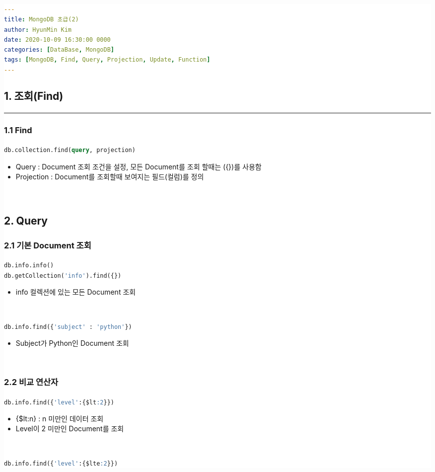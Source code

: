 ```yaml
---
title: MongoDB 초급(2)
author: HyunMin Kim
date: 2020-10-09 16:30:00 0000
categories: [DataBase, MongoDB]
tags: [MongoDB, Find, Query, Projection, Update, Function]
---
```


## 1. 조회(Find)
---
### 1.1 Find

```sql
db.collection.find(query, projection)
```

- Query : Document 조회 조건을 설정, 모든 Document를 조회 할때는 ({})를 사용함
- Projection : Document를 조회할때 보여지는 필드(컬럼)를 정의

<br>

## 2. Query
### 2.1 기본 Document 조회

```sql
db.info.info()
db.getCollection('info').find({})
```

- info 컬렉션에 있는 모든 Document 조회

<br>

```sql
db.info.find({'subject' : 'python'})
```

- Subject가 Python인 Document 조회

<br>

### 2.2 비교 연산자

```sql
db.info.find({'level':{$lt:2}})
```

- {$lt:n} : n 미만인 데이터 조회
- Level이 2 미만인 Document를 조회

<br>

```sql
db.info.find({'level':{$lte:2}})
```
